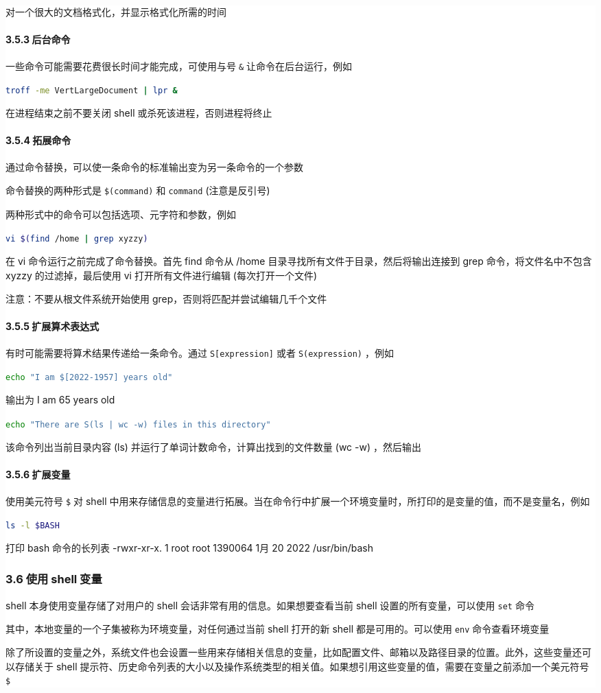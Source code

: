 对一个很大的文档格式化，并显示格式化所需的时间

#### 3.5.3 后台命令

一些命令可能需要花费很长时间才能完成，可使用与号 `&` 让命令在后台运行，例如

```bash
troff -me VertLargeDocument | lpr &
```

在进程结束之前不要关闭 shell 或杀死该进程，否则进程将终止

#### 3.5.4 拓展命令

通过命令替换，可以使一条命令的标准输出变为另一条命令的一个参数

命令替换的两种形式是 `$(command)` 和 ````command```` (注意是反引号)

两种形式中的命令可以包括选项、元字符和参数，例如

```bash
vi $(find /home | grep xyzzy)
```

在 vi 命令运行之前完成了命令替换。首先 find 命令从 /home 目录寻找所有文件于目录，然后将输出连接到 grep 命令，将文件名中不包含 xyzzy 的过滤掉，最后使用 vi 打开所有文件进行编辑 (每次打开一个文件)

注意：不要从根文件系统开始使用 grep，否则将匹配并尝试编辑几千个文件

#### 3.5.5 扩展算术表达式

有时可能需要将算术结果传递给一条命令。通过 `S[expression]` 或者 `S(expression)` ，例如

```bash
echo "I am $[2022-1957] years old"
```

输出为 I am 65 years old

```bash
echo "There are S(ls | wc -w) files in this directory"
```

该命令列出当前目录内容 (ls) 并运行了单词计数命令，计算出找到的文件数量 (wc -w) ，然后输出

#### 3.5.6 扩展变量

使用美元符号 `$` 对 shell 中用来存储信息的变量进行拓展。当在命令行中扩展一个环境变量时，所打印的是变量的值，而不是变量名，例如

```bash
ls -l $BASH
```

打印 bash 命令的长列表 -rwxr-xr-x. 1 root root 1390064  1月 20  2022 /usr/bin/bash

### 3.6 使用 shell 变量

shell 本身使用变量存储了对用户的 shell 会话非常有用的信息。如果想要查看当前 shell 设置的所有变量，可以使用 `set` 命令

其中，本地变量的一个子集被称为环境变量，对任何通过当前 shell 打开的新 shell 都是可用的。可以使用 `env` 命令查看环境变量

除了所设置的变量之外，系统文件也会设置一些用来存储相关信息的变量，比如配置文件、邮箱以及路径目录的位置。此外，这些变量还可以存储关于 shell 提示符、历史命令列表的大小以及操作系统类型的相关值。如果想引用这些变量的值，需要在变量之前添加一个美元符号 `$`
